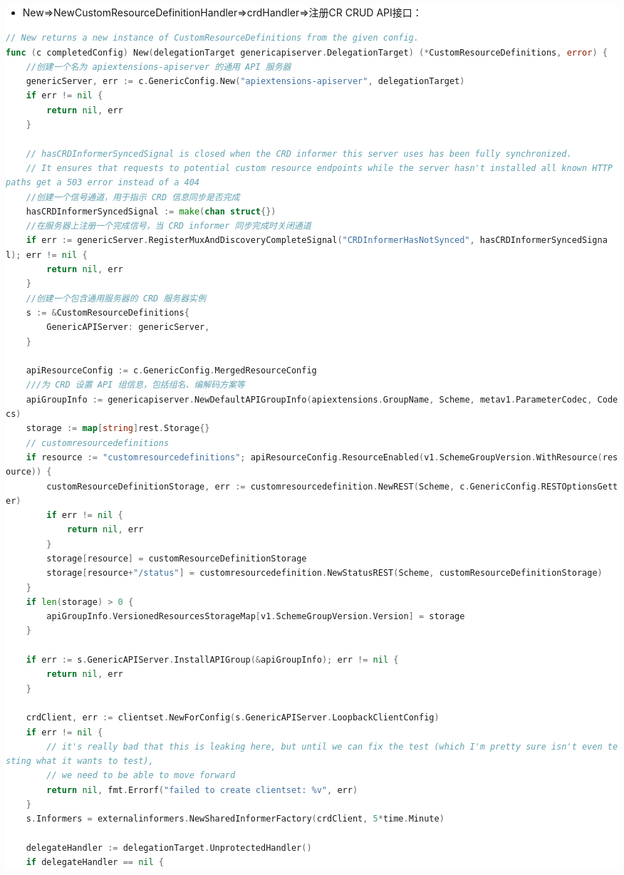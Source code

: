 - New=>NewCustomResourceDefinitionHandler=>crdHandler=>注册CR CRUD API接口：

```go
// New returns a new instance of CustomResourceDefinitions from the given config.
func (c completedConfig) New(delegationTarget genericapiserver.DelegationTarget) (*CustomResourceDefinitions, error) {
	//创建一个名为 apiextensions-apiserver 的通用 API 服务器
	genericServer, err := c.GenericConfig.New("apiextensions-apiserver", delegationTarget)
	if err != nil {
		return nil, err
	}

	// hasCRDInformerSyncedSignal is closed when the CRD informer this server uses has been fully synchronized.
	// It ensures that requests to potential custom resource endpoints while the server hasn't installed all known HTTP paths get a 503 error instead of a 404
	//创建一个信号通道，用于指示 CRD 信息同步是否完成
	hasCRDInformerSyncedSignal := make(chan struct{})
	//在服务器上注册一个完成信号，当 CRD informer 同步完成时关闭通道
	if err := genericServer.RegisterMuxAndDiscoveryCompleteSignal("CRDInformerHasNotSynced", hasCRDInformerSyncedSignal); err != nil {
		return nil, err
	}
	//创建一个包含通用服务器的 CRD 服务器实例
	s := &CustomResourceDefinitions{
		GenericAPIServer: genericServer,
	}

	apiResourceConfig := c.GenericConfig.MergedResourceConfig
	///为 CRD 设置 API 组信息，包括组名、编解码方案等
	apiGroupInfo := genericapiserver.NewDefaultAPIGroupInfo(apiextensions.GroupName, Scheme, metav1.ParameterCodec, Codecs)
	storage := map[string]rest.Storage{}
	// customresourcedefinitions
	if resource := "customresourcedefinitions"; apiResourceConfig.ResourceEnabled(v1.SchemeGroupVersion.WithResource(resource)) {
		customResourceDefinitionStorage, err := customresourcedefinition.NewREST(Scheme, c.GenericConfig.RESTOptionsGetter)
		if err != nil {
			return nil, err
		}
		storage[resource] = customResourceDefinitionStorage
		storage[resource+"/status"] = customresourcedefinition.NewStatusREST(Scheme, customResourceDefinitionStorage)
	}
	if len(storage) > 0 {
		apiGroupInfo.VersionedResourcesStorageMap[v1.SchemeGroupVersion.Version] = storage
	}

	if err := s.GenericAPIServer.InstallAPIGroup(&apiGroupInfo); err != nil {
		return nil, err
	}

	crdClient, err := clientset.NewForConfig(s.GenericAPIServer.LoopbackClientConfig)
	if err != nil {
		// it's really bad that this is leaking here, but until we can fix the test (which I'm pretty sure isn't even testing what it wants to test),
		// we need to be able to move forward
		return nil, fmt.Errorf("failed to create clientset: %v", err)
	}
	s.Informers = externalinformers.NewSharedInformerFactory(crdClient, 5*time.Minute)

	delegateHandler := delegationTarget.UnprotectedHandler()
	if delegateHandler == nil {
```